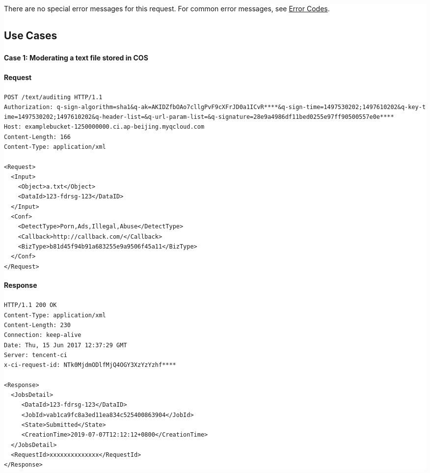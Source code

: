 There are no special error messages for this request. For common error messages, see [Error Codes](https://intl.cloud.tencent.com/document/product/1045/43611).

## Use Cases

#### Case 1: Moderating a text file stored in COS

#### Request

```plaintext
POST /text/auditing HTTP/1.1
Authorization: q-sign-algorithm=sha1&q-ak=AKIDZfbOAo7cllgPvF9cXFrJD0a1ICvR****&q-sign-time=1497530202;1497610202&q-key-time=1497530202;1497610202&q-header-list=&q-url-param-list=&q-signature=28e9a4986df11bed0255e97ff90500557e0e****
Host: examplebucket-1250000000.ci.ap-beijing.myqcloud.com
Content-Length: 166
Content-Type: application/xml

<Request>
  <Input>
    <Object>a.txt</Object>
    <DataId>123-fdrsg-123</DataID>
  </Input>
  <Conf>
    <DetectType>Porn,Ads,Illegal,Abuse</DetectType>
    <Callback>http://callback.com/</Callback>
    <BizType>b81d45f94b91a683255e9a9506f45a11</BizType>
  </Conf>
</Request>
```

#### Response

```plaintext
HTTP/1.1 200 OK
Content-Type: application/xml
Content-Length: 230
Connection: keep-alive
Date: Thu, 15 Jun 2017 12:37:29 GMT
Server: tencent-ci
x-ci-request-id: NTk0MjdmODlfMjQ4OGY3XzYzYzhf****

<Response>
  <JobsDetail>
     <DataId>123-fdrsg-123</DataID>
     <JobId>vab1ca9fc8a3ed11ea834c525400863904</JobId>
     <State>Submitted</State>
     <CreationTime>2019-07-07T12:12:12+0800</CreationTime>
  </JobsDetail>
  <RequestId>xxxxxxxxxxxxxx</RequestId>
</Response>
```
